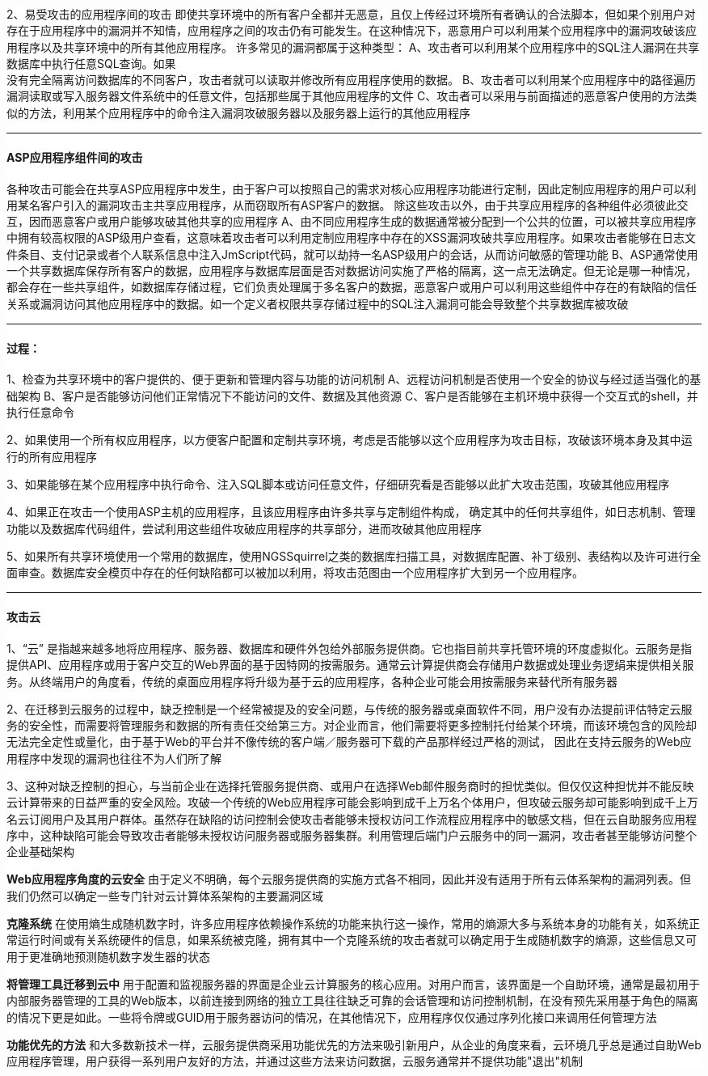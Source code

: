 2、易受攻击的应用程序间的攻击
即使共享环境中的所有客户全都并无恶意，且仅上传经过环境所有者确认的合法脚本，但如果个别用户对存在于应用程序中的漏洞并不知情，应用程序之间的攻击仍有可能发生。在这种情况下，恶意用户可以利用某个应用程序中的漏洞攻破该应用程序以及共享环境中的所有其他应用程序。
许多常见的漏洞都属于这种类型：
A、攻击者可以利用某个应用程序中的SQL注人漏洞在共享数据库中执行任意SQL查询。如果<br/> 没有完全隔离访问数据库的不同客户，攻击者就可以读取并修改所有应用程序使用的数据。
B、攻击者可以利用某个应用程序中的路径遍历漏洞读取或写入服务器文件系统中的任意文件，包括那些属于其他应用程序的文件
C、攻击者可以采用与前面描述的恶意客户使用的方法类似的方法，利用某个应用程序中的命令注入漏洞攻破服务器以及服务器上运行的其他应用程序
<hr/>
<h4>ASP应用程序组件间的攻击</h4>
各种攻击可能会在共享ASP应用程序中发生，由于客户可以按照自己的需求对核心应用程序功能进行定制，因此定制应用程序的用户可以利用某名客户引入的漏洞攻击主共享应用程序，从而窃取所有ASP客户的数据。
除这些攻击以外，由于共享应用程序的各种组件必须彼此交互，因而恶意客户或用户能够攻破其他共享的应用程序
A、由不同应用程序生成的数据通常被分配到一个公共的位置，可以被共享应用程序中拥有较高权限的ASP级用户查看，这意味着攻击者可以利用定制应用程序中存在的XSS漏洞攻破共享应用程序。如果攻击者能够在日志文件条目、支付记录或者个人联系信息中注入JmScript代码，就可以劫持一名ASP级用户的会话，从而访问敏感的管理功能
B、ASP通常使用一个共享数据库保存所有客户的数据，应用程序与数据库层面是否对数据访问实施了严格的隔离，这一点无法确定。但无论是哪一种情况，都会存在一些共享组件，如数据库存储过程，它们负责处理属于多名客户的数据，恶意客户或用户可以利用这些组件中存在的有缺陷的信任关系或漏洞访问其他应用程序中的数据。如一个定义者权限共享存储过程中的SQL注入漏洞可能会导致整个共享数据库被攻破
<hr/>
<h4>过程：</h4>
1、检查为共享环境中的客户提供的、便于更新和管理内容与功能的访问机制
A、远程访问机制是否使用一个安全的协议与经过适当强化的基础架构
B、客户是否能够访问他们正常情况下不能访问的文件、数据及其他资源
C、客户是否能够在主机环境中获得一个交互式的shell，并执行任意命令

2、如果使用一个所有权应用程序，以方便客户配置和定制共享环境，考虑是否能够以这个应用程序为攻击目标，攻破该环境本身及其中运行的所有应用程序

3、如果能够在某个应用程序中执行命令、注入SQL脚本或访问任意文件，仔细研究看是否能够以此扩大攻击范围，攻破其他应用程序

4、如果正在攻击一个使用ASP主机的应用程序，且该应用程序由许多共享与定制组件构成， 确定其中的任何共享组件，如日志机制、管理功能以及数据库代码组件，尝试利用这些组件攻破应用程序的共享部分，进而攻破其他应用程序

5、如果所有共享环境使用一个常用的数据库，使用NGSSquirrel之类的数据库扫描工具，对数据库配置、补丁级别、表结构以及许可进行全面审查。数据库安全模页中存在的任何缺陷都可以被加以利用，将攻击范图由一个应用程序扩大到另一个应用程序。
<hr/>
<h4>攻击云</h4>
1、“云” 是指越来越多地将应用程序、服务器、数据库和硬件外包给外部服务提供商。它也指目前共享托管环境的环度虚拟化。云服务是指提供API、应用程序或用于客户交互的Web界面的基于因特网的按需服务。通常云计算提供商会存储用户数据或处理业务逻绢来提供相关服务。从终端用户的角度看，传统的桌面应用程序将升级为基于云的应用程序，各种企业可能会用按需服务来替代所有服务器

2、在迁移到云服务的过程中，缺乏控制是一个经常被提及的安全问题，与传统的服务器或桌面软件不同，用户没有办法提前评估特定云服务的安全性，而需要将管理服务和数据的所有责任交给第三方。对企业而言，他们需要将更多控制托付给某个环境，而该环境包含的风险却无法完全定性或量化，由于基于Web的平台并不像传统的客户端／服务器可下载的产品那样经过严格的测试， 因此在支持云服务的Web应用程序中发现的漏洞也往往不为人们所了解

3、这种对缺乏控制的担心，与当前企业在选择托管服务提供商、或用户在选择Web邮件服务商时的担忧类似。但仅仅这种担忧并不能反映云计算带来的日益严重的安全风险。攻破一个传统的Web应用程序可能会影响到成千上万名个体用户，但攻破云服务却可能影响到成千上万名云订阅用户及其用户群体。虽然存在缺陷的访问控制会使攻击者能够未授权访问工作流程应用程序中的敏感文档，但在云自助服务应用程序中，这种缺陷可能会导致攻击者能够未授权访问服务器或服务器集群。利用管理后端门户云服务中的同一漏洞，攻击者甚至能够访问整个企业基础架构

**Web应用程序角度的云安全**
由于定义不明确，每个云服务提供商的实施方式各不相同，因此并没有适用于所有云体系架构的漏洞列表。但我们仍然可以确定一些专门针对云计算体系架构的主要漏洞区域

**克隆系统**
在使用熵生成随机数字时，许多应用程序依赖操作系统的功能来执行这一操作，常用的熵源大多与系统本身的功能有关，如系统正常运行时间或有关系统硬件的信息，如果系统被克隆，拥有其中一个克隆系统的攻击者就可以确定用于生成随机数字的熵源，这些信息又可用于更准确地预测随机数字发生器的状态

**将管理工具迁移到云中**
用于配置和监视服务器的界面是企业云计算服务的核心应用。对用户而言，该界面是一个自助环境，通常是最初用于内部服务器管理的工具的Web版本，以前连接到网络的独立工具往往缺乏可靠的会话管理和访问控制机制，在没有预先采用基于角色的隔离的情况下更是如此。一些将令牌或GUID用于服务器访问的情况，在其他情况下，应用程序仅仅通过序列化接口来调用任何管理方法

**功能优先的方法**
和大多数新技术一样，云服务提供商采用功能优先的方法来吸引新用户，从企业的角度来看，云环境几乎总是通过自助Web应用程序管理，用户获得一系列用户友好的方法，并通过这些方法来访问数据，云服务通常并不提供功能"退出"机制
